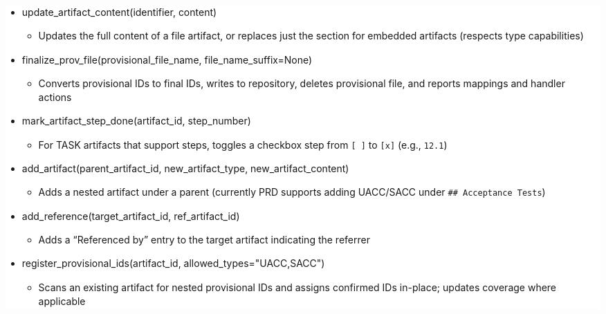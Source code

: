- update_artifact_content(identifier, content)
	- Updates the full content of a file artifact, or replaces just the section for embedded artifacts (respects type capabilities)

- finalize_prov_file(provisional_file_name, file_name_suffix=None)
	- Converts provisional IDs to final IDs, writes to repository, deletes provisional file, and reports mappings and handler actions

- mark_artifact_step_done(artifact_id, step_number)
	- For TASK artifacts that support steps, toggles a checkbox step from `[ ]` to `[x]` (e.g., `12.1`)

- add_artifact(parent_artifact_id, new_artifact_type, new_artifact_content)
	- Adds a nested artifact under a parent (currently PRD supports adding UACC/SACC under `## Acceptance Tests`)

- add_reference(target_artifact_id, ref_artifact_id)
	- Adds a “Referenced by” entry to the target artifact indicating the referrer

- register_provisional_ids(artifact_id, allowed_types="UACC,SACC")
	- Scans an existing artifact for nested provisional IDs and assigns confirmed IDs in-place; updates coverage where applicable